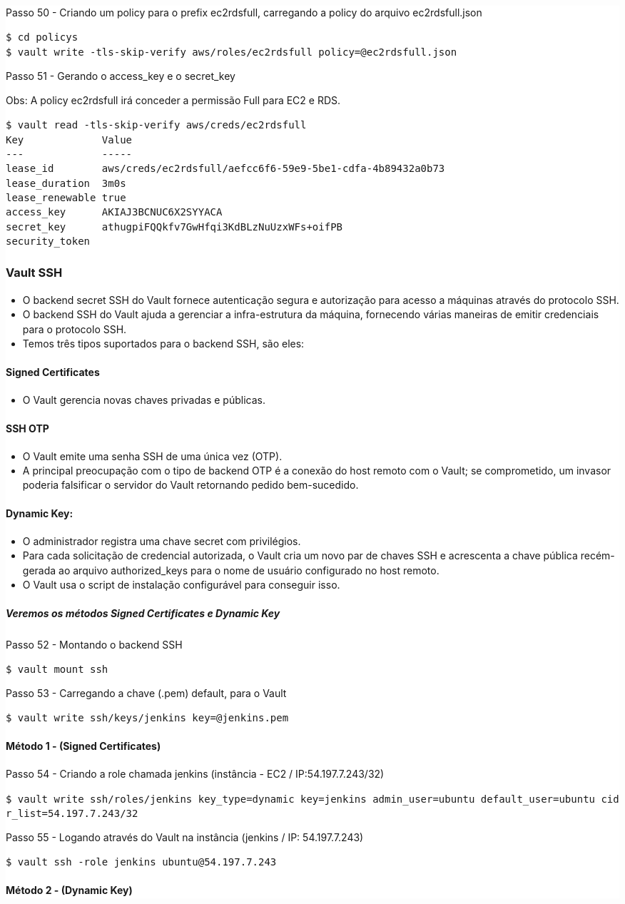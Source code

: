 Passo 50 - Criando um policy para o prefix ec2rdsfull, carregando a policy do arquivo ec2rdsfull.json
<pre>
$ cd policys
$ vault write -tls-skip-verify aws/roles/ec2rdsfull policy=@ec2rdsfull.json
</pre>
Passo 51 - Gerando o access_key e o secret_key

Obs: A policy ec2rdsfull irá conceder a permissão Full para EC2 e RDS. 
<pre>
$ vault read -tls-skip-verify aws/creds/ec2rdsfull
Key            	Value
---            	-----
lease_id       	aws/creds/ec2rdsfull/aefcc6f6-59e9-5be1-cdfa-4b89432a0b73
lease_duration 	3m0s
lease_renewable	true
access_key     	AKIAJ3BCNUC6X2SYYACA
secret_key     	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
security_token 	<nil>
</pre>

### Vault SSH 

* O backend secret SSH do Vault fornece autenticação segura e autorização para acesso a máquinas através do protocolo SSH. 
* O backend SSH do Vault ajuda a gerenciar a infra-estrutura da máquina, fornecendo várias maneiras de emitir credenciais para o protocolo SSH.
* Temos três tipos suportados para o backend SSH, são eles:
	
#### Signed Certificates
* O Vault gerencia novas chaves privadas e públicas.
#### SSH OTP 
* O Vault emite uma senha SSH de uma única vez (OTP).
* A principal preocupação com o tipo de backend OTP é a conexão do host remoto com o Vault; se comprometido, um invasor poderia falsificar o servidor do Vault retornando pedido bem-sucedido. 
#### Dynamic Key:
* O administrador registra uma chave secret com privilégios. 
* Para cada solicitação de credencial autorizada, o Vault cria um novo par de chaves SSH e acrescenta a chave pública recém-gerada ao arquivo authorized_keys para o nome de usuário configurado no host remoto. 
* O Vault usa o script de instalação configurável para conseguir isso.

##### Veremos os métodos Signed Certificates e Dynamic Key
	
Passo 52  - Montando o backend SSH
<pre>
$ vault mount ssh
</pre>
Passo 53 - Carregando a chave (.pem) default, para o Vault  
<pre>
$ vault write ssh/keys/jenkins key=@jenkins.pem
</pre>
#### Método 1 - (Signed Certificates)
Passo 54 - Criando a role chamada jenkins (instância - EC2 / IP:54.197.7.243/32)
<pre>
$ vault write ssh/roles/jenkins key_type=dynamic key=jenkins admin_user=ubuntu default_user=ubuntu cidr_list=54.197.7.243/32
</pre>
Passo 55 - Logando através do Vault na instância (jenkins / IP: 54.197.7.243)
<pre>
$ vault ssh -role jenkins ubuntu@54.197.7.243
</pre>
#### Método 2 - (Dynamic Key)